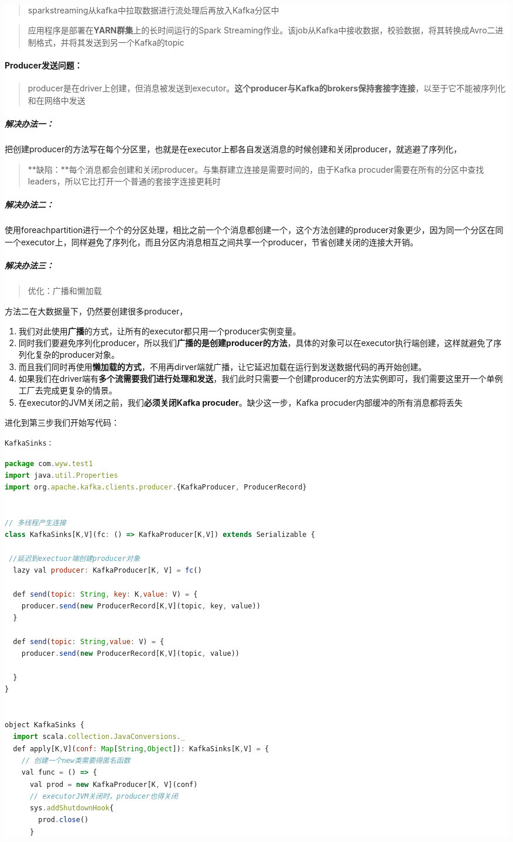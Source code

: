 > sparkstreaming从kafka中拉取数据进行流处理后再放入Kafka分区中

> 应用程序是部署在**YARN群集**上的长时间运行的Spark Streaming作业。该job从Kafka中接收数据，校验数据，将其转换成Avro二进制格式，并将其发送到另一个Kafka的topic

#### Producer发送问题：

>  producer是在driver上创建，但消息被发送到executor。**这个producer与Kafka的brokers保持套接字连接**，以至于它不能被序列化和在网络中发送

##### 解决办法一：

把创建producer的方法写在每个分区里，也就是在executor上都各自发送消息的时候创建和关闭producer，就逃避了序列化，

>  **缺陷：**每个消息都会创建和关闭producer。与集群建立连接是需要时间的，由于Kafka procuder需要在所有的分区中查找leaders，所以它比打开一个普通的套接字连接更耗时

##### 解决办法二：

使用foreachpartition进行一个个的分区处理，相比之前一个个消息都创建一个，这个方法创建的producer对象更少，因为同一个分区在同一个executor上，同样避免了序列化，而且分区内消息相互之间共享一个producer，节省创建关闭的连接大开销。

##### 解决办法三：

> 优化：广播和懒加载

方法二在大数据量下，仍然要创建很多producer，

1. 我们对此使用**广播**的方式，让所有的executor都只用一个producer实例变量。
2. 同时我们要避免序列化producer，所以我们**广播的是创建producer的方法**，具体的对象可以在executor执行端创建，这样就避免了序列化复杂的producer对象。
3. 而且我们同时再使用**懒加载的方式**，不用再dirver端就广播，让它延迟加载在运行到发送数据代码的再开始创建。
4. 如果我们在driver端有**多个流需要我们进行处理和发送**，我们此时只需要一个创建producer的方法实例即可，我们需要这里开一个单例工厂去完成更复杂的情景。
5. 在executor的JVM关闭之前，我们**必须关闭Kafka procuder**。缺少这一步，Kafka procuder内部缓冲的所有消息都将丢失

进化到第三步我们开始写代码：

`KafkaSinks：`

```js
package com.wyw.test1
import java.util.Properties
import org.apache.kafka.clients.producer.{KafkaProducer, ProducerRecord}


// 多线程产生连接
class KafkaSinks[K,V](fc: () => KafkaProducer[K,V]) extends Serializable {

 //延迟到exectuor端创建producer对象
  lazy val producer: KafkaProducer[K, V] = fc()

  def send(topic: String, key: K,value: V) = {
    producer.send(new ProducerRecord[K,V](topic, key, value))
  }

  def send(topic: String,value: V) = {
    producer.send(new ProducerRecord[K,V](topic, value))

  }
}


object KafkaSinks {
  import scala.collection.JavaConversions._
  def apply[K,V](conf: Map[String,Object]): KafkaSinks[K,V] = {
    // 创建一个new类需要得匿名函数
    val func = () => {
      val prod = new KafkaProducer[K, V](conf)
      // executorJVM关闭时，producer也得关闭
      sys.addShutdownHook{
        prod.close()
      }
```